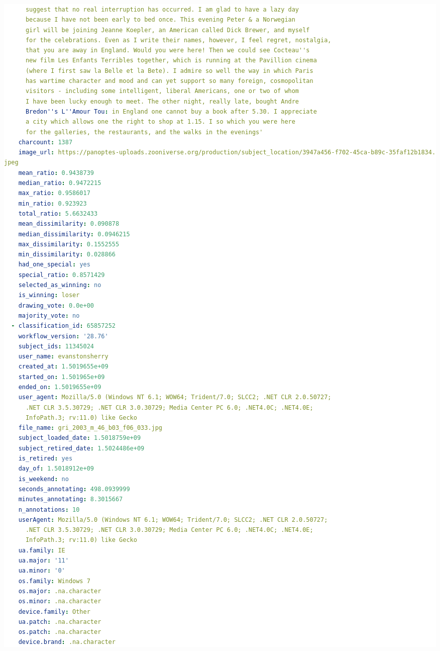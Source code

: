 ```yaml
      suggest that no real interruption has occurred. I am glad to have a lazy day
      because I have not been early to bed once. This evening Peter & a Norwegian
      girl will be joining Jeanne Koepler, an American called Dick Brewer, and myself
      for the celebrations. Even as I write their names, however, I feel regret, nostalgia,
      that you are away in England. Would you were here! Then we could see Cocteau''s
      new film Les Enfants Terribles together, which is running at the Pavillion cinema
      (where I first saw la Belle et la Bete). I admire so well the way in which Paris
      has wartime character and mood and can yet support so many foreign, cosmopolitan
      visitors - including some intelligent, liberal Americans, one or two of whom
      I have been lucky enough to meet. The other night, really late, bought Andre
      Bredon''s L''Amour Tou: in England one cannot buy a book after 5.30. I appreciate
      a city which allows one the right to shop at 1.15. I so which you were here
      for the galleries, the restaurants, and the walks in the evenings'
    charcount: 1387
    image_url: https://panoptes-uploads.zooniverse.org/production/subject_location/3947a456-f702-45ca-b89c-35faf12b1834.jpeg
    mean_ratio: 0.9438739
    median_ratio: 0.9472215
    max_ratio: 0.9586017
    min_ratio: 0.923923
    total_ratio: 5.6632433
    mean_dissimilarity: 0.090878
    median_dissimilarity: 0.0946215
    max_dissimilarity: 0.1552555
    min_dissimilarity: 0.028866
    had_one_special: yes
    special_ratio: 0.8571429
    selected_as_winning: no
    is_winning: loser
    drawing_vote: 0.0e+00
    majority_vote: no
  - classification_id: 65857252
    workflow_version: '28.76'
    subject_ids: 11345024
    user_name: evanstonsherry
    created_at: 1.5019655e+09
    started_on: 1.501965e+09
    ended_on: 1.5019655e+09
    user_agent: Mozilla/5.0 (Windows NT 6.1; WOW64; Trident/7.0; SLCC2; .NET CLR 2.0.50727;
      .NET CLR 3.5.30729; .NET CLR 3.0.30729; Media Center PC 6.0; .NET4.0C; .NET4.0E;
      InfoPath.3; rv:11.0) like Gecko
    file_name: gri_2003_m_46_b03_f06_033.jpg
    subject_loaded_date: 1.5018759e+09
    subject_retired_date: 1.5024486e+09
    is_retired: yes
    day_of: 1.5018912e+09
    is_weekend: no
    seconds_annotating: 498.0939999
    minutes_annotating: 8.3015667
    n_annotations: 10
    userAgent: Mozilla/5.0 (Windows NT 6.1; WOW64; Trident/7.0; SLCC2; .NET CLR 2.0.50727;
      .NET CLR 3.5.30729; .NET CLR 3.0.30729; Media Center PC 6.0; .NET4.0C; .NET4.0E;
      InfoPath.3; rv:11.0) like Gecko
    ua.family: IE
    ua.major: '11'
    ua.minor: '0'
    os.family: Windows 7
    os.major: .na.character
    os.minor: .na.character
    device.family: Other
    ua.patch: .na.character
    os.patch: .na.character
    device.brand: .na.character
```